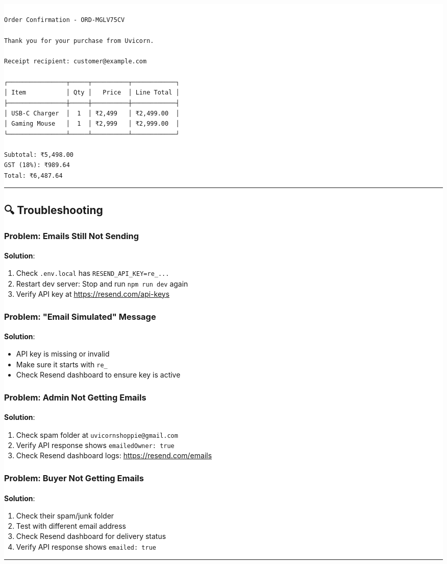 ```

Order Confirmation - ORD-MGLV75CV

Thank you for your purchase from Uvicorn.

Receipt recipient: customer@example.com

┌────────────────┬─────┬──────────┬────────────┐
│ Item           │ Qty │   Price  │ Line Total │
├────────────────┼─────┼──────────┼────────────┤
│ USB-C Charger  │  1  │ ₹2,499   │ ₹2,499.00  │
│ Gaming Mouse   │  1  │ ₹2,999   │ ₹2,999.00  │
└────────────────┴─────┴──────────┴────────────┘

Subtotal: ₹5,498.00
GST (18%): ₹989.64
Total: ₹6,487.64
```

---

## 🔍 Troubleshooting

### Problem: Emails Still Not Sending

**Solution**:
1. Check `.env.local` has `RESEND_API_KEY=re_...`
2. Restart dev server: Stop and run `npm run dev` again
3. Verify API key at https://resend.com/api-keys

### Problem: "Email Simulated" Message

**Solution**:
- API key is missing or invalid
- Make sure it starts with `re_`
- Check Resend dashboard to ensure key is active

### Problem: Admin Not Getting Emails

**Solution**:
1. Check spam folder at `uvicornshoppie@gmail.com`
2. Verify API response shows `emailedOwner: true`
3. Check Resend dashboard logs: https://resend.com/emails

### Problem: Buyer Not Getting Emails

**Solution**:
1. Check their spam/junk folder
2. Test with different email address
3. Check Resend dashboard for delivery status
4. Verify API response shows `emailed: true`

---